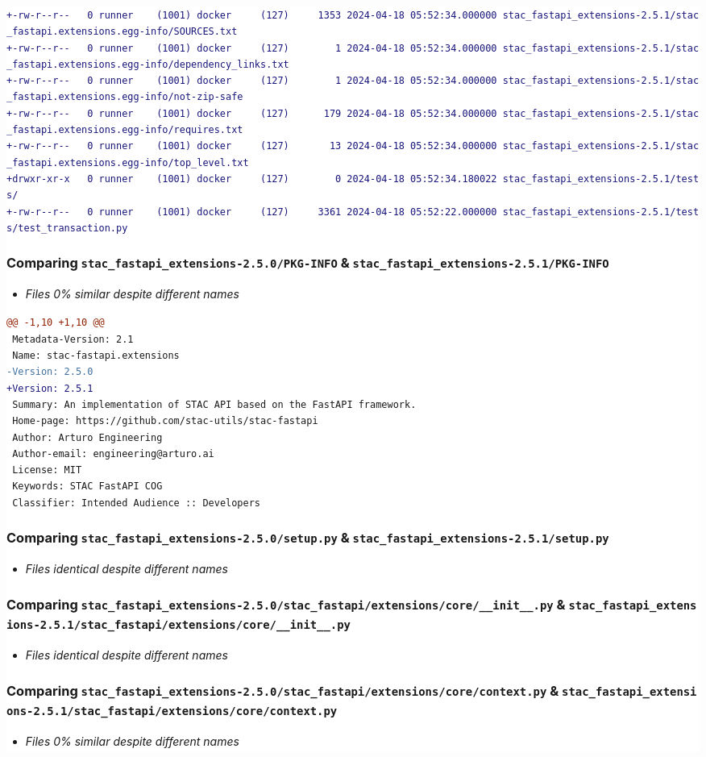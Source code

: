 ```diff
+-rw-r--r--   0 runner    (1001) docker     (127)     1353 2024-04-18 05:52:34.000000 stac_fastapi_extensions-2.5.1/stac_fastapi.extensions.egg-info/SOURCES.txt
+-rw-r--r--   0 runner    (1001) docker     (127)        1 2024-04-18 05:52:34.000000 stac_fastapi_extensions-2.5.1/stac_fastapi.extensions.egg-info/dependency_links.txt
+-rw-r--r--   0 runner    (1001) docker     (127)        1 2024-04-18 05:52:34.000000 stac_fastapi_extensions-2.5.1/stac_fastapi.extensions.egg-info/not-zip-safe
+-rw-r--r--   0 runner    (1001) docker     (127)      179 2024-04-18 05:52:34.000000 stac_fastapi_extensions-2.5.1/stac_fastapi.extensions.egg-info/requires.txt
+-rw-r--r--   0 runner    (1001) docker     (127)       13 2024-04-18 05:52:34.000000 stac_fastapi_extensions-2.5.1/stac_fastapi.extensions.egg-info/top_level.txt
+drwxr-xr-x   0 runner    (1001) docker     (127)        0 2024-04-18 05:52:34.180022 stac_fastapi_extensions-2.5.1/tests/
+-rw-r--r--   0 runner    (1001) docker     (127)     3361 2024-04-18 05:52:22.000000 stac_fastapi_extensions-2.5.1/tests/test_transaction.py
```

### Comparing `stac_fastapi_extensions-2.5.0/PKG-INFO` & `stac_fastapi_extensions-2.5.1/PKG-INFO`

 * *Files 0% similar despite different names*

```diff
@@ -1,10 +1,10 @@
 Metadata-Version: 2.1
 Name: stac-fastapi.extensions
-Version: 2.5.0
+Version: 2.5.1
 Summary: An implementation of STAC API based on the FastAPI framework.
 Home-page: https://github.com/stac-utils/stac-fastapi
 Author: Arturo Engineering
 Author-email: engineering@arturo.ai
 License: MIT
 Keywords: STAC FastAPI COG
 Classifier: Intended Audience :: Developers
```

### Comparing `stac_fastapi_extensions-2.5.0/setup.py` & `stac_fastapi_extensions-2.5.1/setup.py`

 * *Files identical despite different names*

### Comparing `stac_fastapi_extensions-2.5.0/stac_fastapi/extensions/core/__init__.py` & `stac_fastapi_extensions-2.5.1/stac_fastapi/extensions/core/__init__.py`

 * *Files identical despite different names*

### Comparing `stac_fastapi_extensions-2.5.0/stac_fastapi/extensions/core/context.py` & `stac_fastapi_extensions-2.5.1/stac_fastapi/extensions/core/context.py`

 * *Files 0% similar despite different names*
